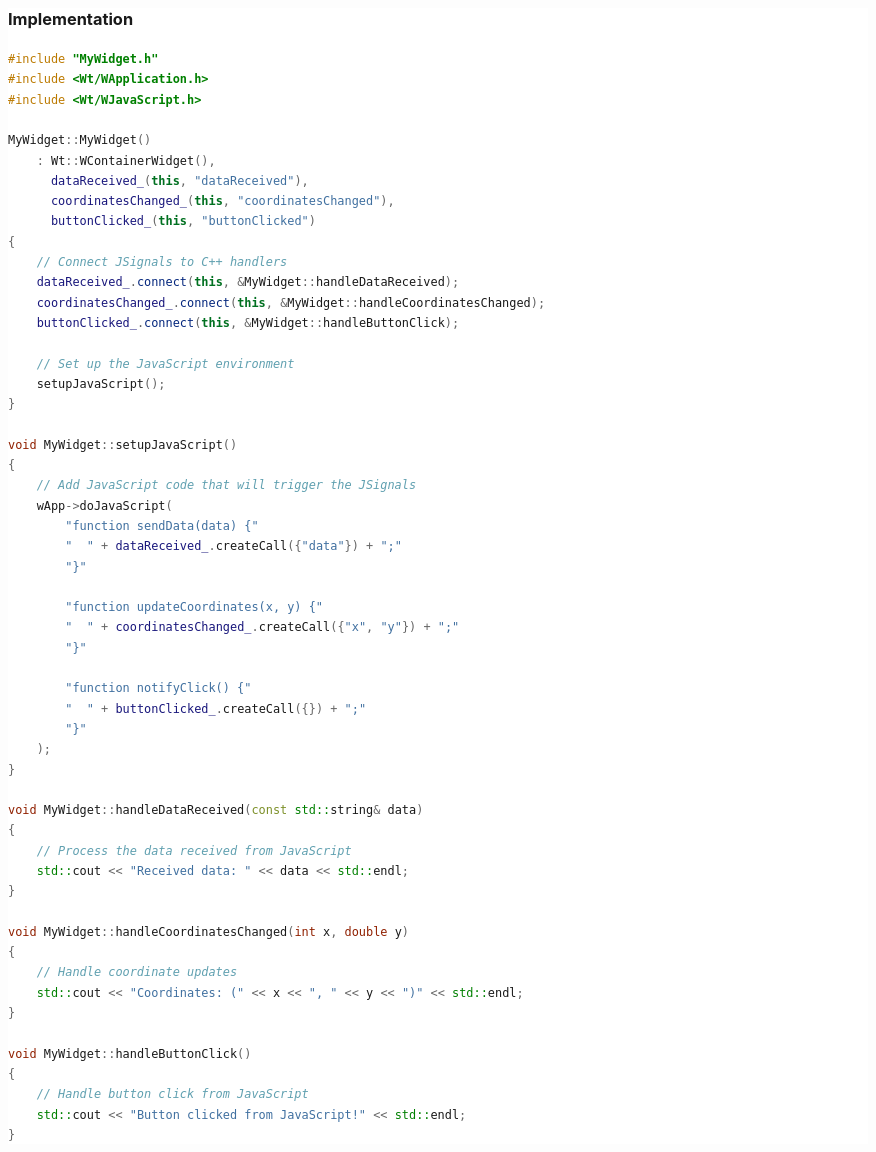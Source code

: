 ### Implementation
```cpp
#include "MyWidget.h"
#include <Wt/WApplication.h>
#include <Wt/WJavaScript.h>

MyWidget::MyWidget()
    : Wt::WContainerWidget(),
      dataReceived_(this, "dataReceived"),
      coordinatesChanged_(this, "coordinatesChanged"),
      buttonClicked_(this, "buttonClicked")
{
    // Connect JSignals to C++ handlers
    dataReceived_.connect(this, &MyWidget::handleDataReceived);
    coordinatesChanged_.connect(this, &MyWidget::handleCoordinatesChanged);
    buttonClicked_.connect(this, &MyWidget::handleButtonClick);
    
    // Set up the JavaScript environment
    setupJavaScript();
}

void MyWidget::setupJavaScript()
{
    // Add JavaScript code that will trigger the JSignals
    wApp->doJavaScript(
        "function sendData(data) {"
        "  " + dataReceived_.createCall({"data"}) + ";"
        "}"
        
        "function updateCoordinates(x, y) {"
        "  " + coordinatesChanged_.createCall({"x", "y"}) + ";"
        "}"
        
        "function notifyClick() {"
        "  " + buttonClicked_.createCall({}) + ";"
        "}"
    );
}

void MyWidget::handleDataReceived(const std::string& data)
{
    // Process the data received from JavaScript
    std::cout << "Received data: " << data << std::endl;
}

void MyWidget::handleCoordinatesChanged(int x, double y)
{
    // Handle coordinate updates
    std::cout << "Coordinates: (" << x << ", " << y << ")" << std::endl;
}

void MyWidget::handleButtonClick()
{
    // Handle button click from JavaScript
    std::cout << "Button clicked from JavaScript!" << std::endl;
}
```
